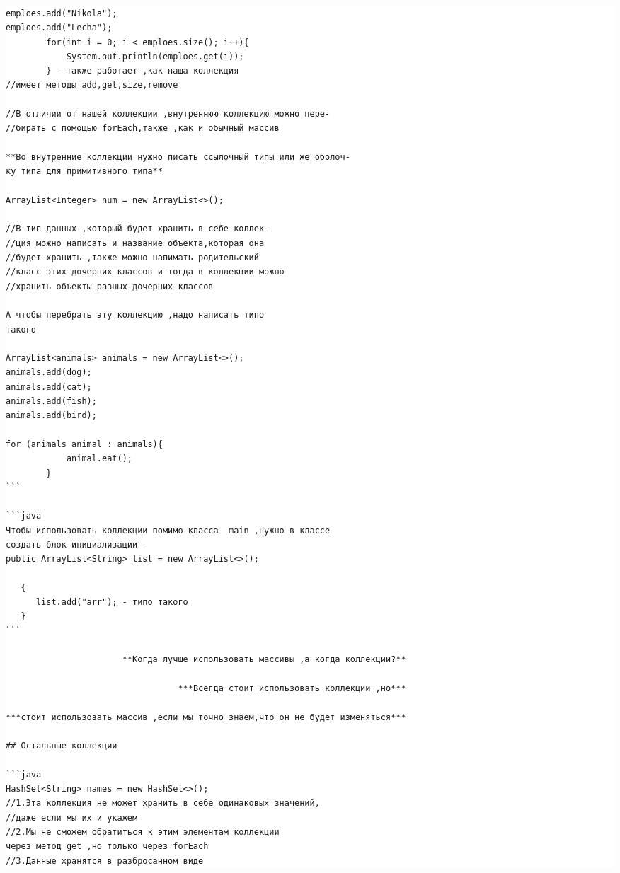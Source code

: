     emploes.add("Nikola");
    emploes.add("Lecha");
            for(int i = 0; i < emploes.size(); i++){
                System.out.println(emploes.get(i));
            } - также работает ,как наша коллекция
    //имеет методы add,get,size,remove
    
    //В отличии от нашей коллекции ,внутреннюю коллекцию можно пере-
    //бирать с помощью forEach,также ,как и обычный массив
    
    **Во внутренние коллекции нужно писать ссылочный типы или же оболоч-
    ку типа для примитивного типа**
    
    ArrayList<Integer> num = new ArrayList<>();
    
    //В тип данных ,который будет хранить в себе коллек-
    //ция можно написать и название объекта,которая она
    //будет хранить ,также можно напимать родительский
    //класс этих дочерних классов и тогда в коллекции можно 
    //хранить объекты разных дочерних классов
    
    А чтобы перебрать эту коллекцию ,надо написать типо
    такого
    
    ArrayList<animals> animals = new ArrayList<>();
    animals.add(dog);
    animals.add(cat);
    animals.add(fish);
    animals.add(bird);
    
    for (animals animal : animals){
                animal.eat();
            }
    ```
    
    ```java
    Чтобы использовать коллекции помимо класса  main ,нужно в классе 
    создать блок инициализации - 
    public ArrayList<String> list = new ArrayList<>();
    
       {
          list.add("arr"); - типо такого
       }
    ```
    
                           **Когда лучше использовать массивы ,а когда коллекции?**
    
                                      ***Всегда стоит использовать коллекции ,но***
    
    ***стоит использовать массив ,если мы точно знаем,что он не будет изменяться***
    
    ## Остальные коллекции
    
    ```java
    HashSet<String> names = new HashSet<>();
    //1.Эта коллекция не может хранить в себе одинаковых значений,
    //даже если мы их и укажем
    //2.Мы не сможем обратиться к этим элементам коллекции
    через метод get ,но только через forEach
    //3.Данные хранятся в разбросанном виде
    
